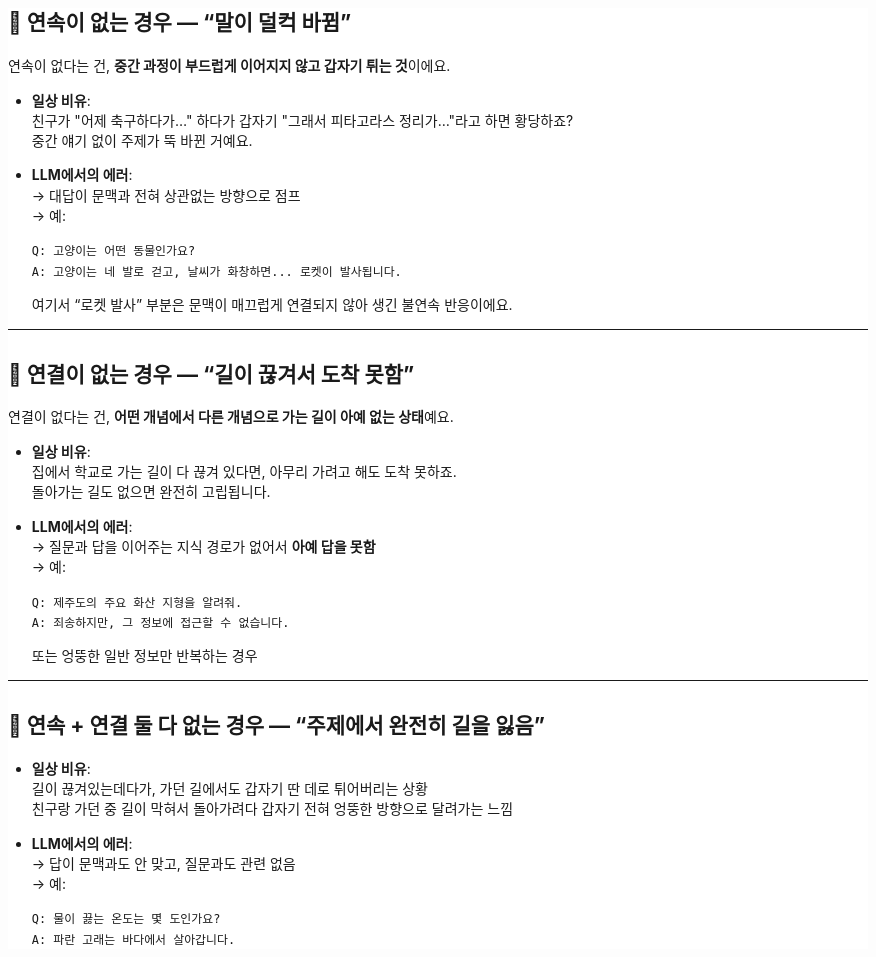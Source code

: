 ## 🚨 연속이 없는 경우 — “말이 덜컥 바뀜”

연속이 없다는 건, **중간 과정이 부드럽게 이어지지 않고 갑자기 튀는 것**이에요.

- **일상 비유**:  
    친구가 "어제 축구하다가…" 하다가 갑자기 "그래서 피타고라스 정리가…"라고 하면 황당하죠?  
    중간 얘기 없이 주제가 뚝 바뀐 거예요.
    
- **LLM에서의 에러**:  
    → 대답이 문맥과 전혀 상관없는 방향으로 점프  
    → 예:
    
    ```
    Q: 고양이는 어떤 동물인가요?
    A: 고양이는 네 발로 걷고, 날씨가 화창하면... 로켓이 발사됩니다.
    ```
    
    여기서 “로켓 발사” 부분은 문맥이 매끄럽게 연결되지 않아 생긴 불연속 반응이에요.

---
## 🚨 연결이 없는 경우 — “길이 끊겨서 도착 못함”

연결이 없다는 건, **어떤 개념에서 다른 개념으로 가는 길이 아예 없는 상태**예요.

- **일상 비유**:  
    집에서 학교로 가는 길이 다 끊겨 있다면, 아무리 가려고 해도 도착 못하죠.  
    돌아가는 길도 없으면 완전히 고립됩니다.
    
- **LLM에서의 에러**:  
    → 질문과 답을 이어주는 지식 경로가 없어서 **아예 답을 못함**  
    → 예:
    
    ```
    Q: 제주도의 주요 화산 지형을 알려줘.
    A: 죄송하지만, 그 정보에 접근할 수 없습니다.
    ```
    
    또는 엉뚱한 일반 정보만 반복하는 경우

---
## 🔄 연속 + 연결 둘 다 없는 경우 — “주제에서 완전히 길을 잃음”

- **일상 비유**:  
    길이 끊겨있는데다가, 가던 길에서도 갑자기 딴 데로 튀어버리는 상황  
    친구랑 가던 중 길이 막혀서 돌아가려다 갑자기 전혀 엉뚱한 방향으로 달려가는 느낌
    
- **LLM에서의 에러**:  
    → 답이 문맥과도 안 맞고, 질문과도 관련 없음  
    → 예:
    
    ```
    Q: 물이 끓는 온도는 몇 도인가요?
    A: 파란 고래는 바다에서 살아갑니다.
    ```
    